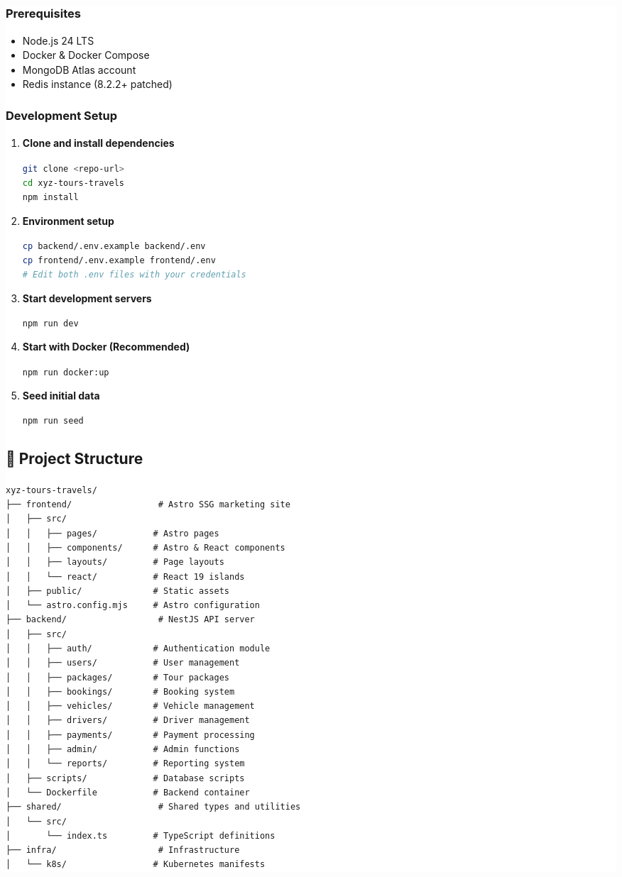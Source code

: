 ### Prerequisites
- Node.js 24 LTS
- Docker & Docker Compose
- MongoDB Atlas account
- Redis instance (8.2.2+ patched)

### Development Setup

1. **Clone and install dependencies**
   ```bash
   git clone <repo-url>
   cd xyz-tours-travels
   npm install
   ```

2. **Environment setup**
   ```bash
   cp backend/.env.example backend/.env
   cp frontend/.env.example frontend/.env
   # Edit both .env files with your credentials
   ```

3. **Start development servers**
   ```bash
   npm run dev
   ```

4. **Start with Docker (Recommended)**
   ```bash
   npm run docker:up
   ```

5. **Seed initial data**
   ```bash
   npm run seed
   ```

## 📁 Project Structure

```
xyz-tours-travels/
├── frontend/                 # Astro SSG marketing site
│   ├── src/
│   │   ├── pages/           # Astro pages
│   │   ├── components/      # Astro & React components
│   │   ├── layouts/         # Page layouts
│   │   └── react/           # React 19 islands
│   ├── public/              # Static assets
│   └── astro.config.mjs     # Astro configuration
├── backend/                  # NestJS API server
│   ├── src/
│   │   ├── auth/            # Authentication module
│   │   ├── users/           # User management
│   │   ├── packages/        # Tour packages
│   │   ├── bookings/        # Booking system
│   │   ├── vehicles/        # Vehicle management
│   │   ├── drivers/         # Driver management
│   │   ├── payments/        # Payment processing
│   │   ├── admin/           # Admin functions
│   │   └── reports/         # Reporting system
│   ├── scripts/             # Database scripts
│   └── Dockerfile           # Backend container
├── shared/                   # Shared types and utilities
│   └── src/
│       └── index.ts         # TypeScript definitions
├── infra/                    # Infrastructure
│   └── k8s/                 # Kubernetes manifests
```